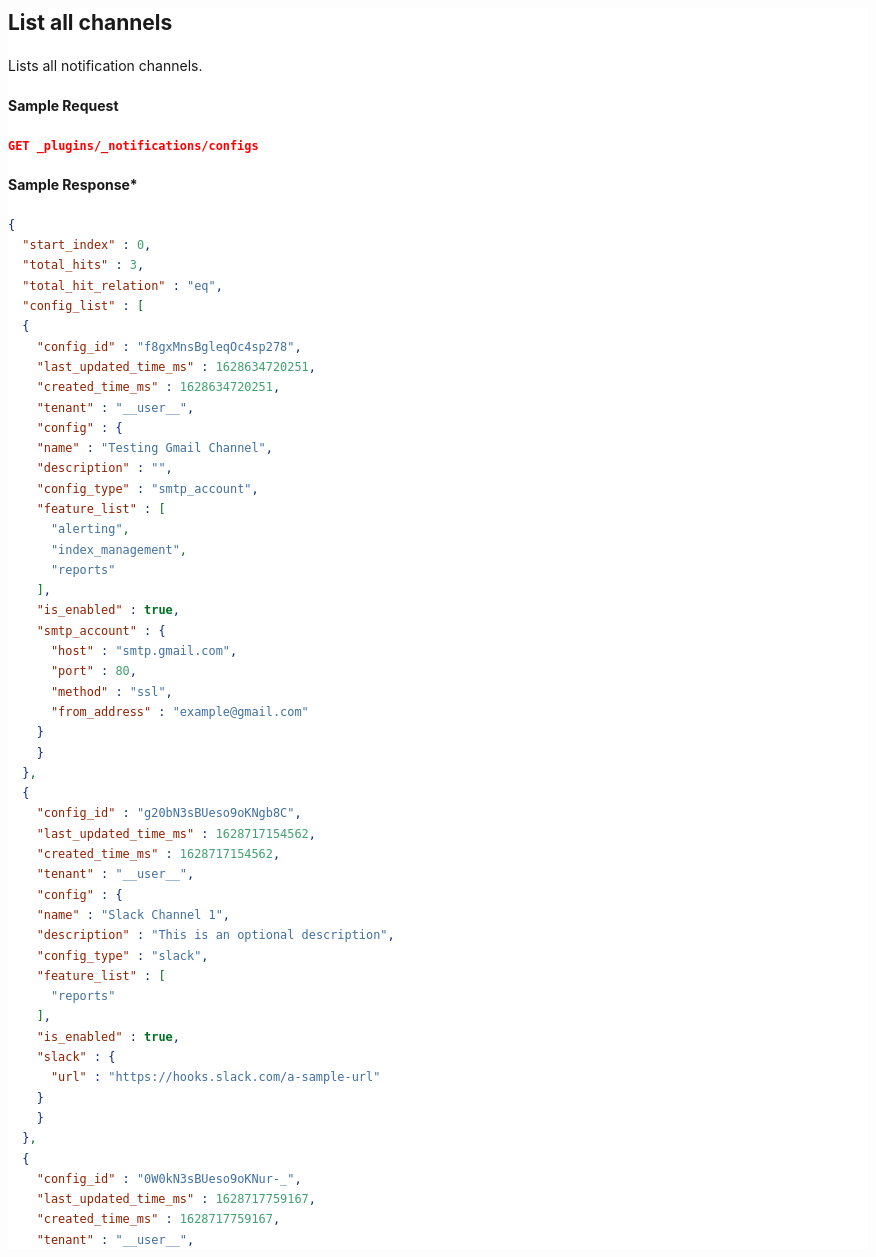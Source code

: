 ## List all channels

Lists all notification channels.

#### Sample Request

```json
GET _plugins/_notifications/configs
```

#### Sample Response*

```json
{
  "start_index" : 0,
  "total_hits" : 3,
  "total_hit_relation" : "eq",
  "config_list" : [
  {
    "config_id" : "f8gxMnsBgleqOc4sp278",
    "last_updated_time_ms" : 1628634720251,
    "created_time_ms" : 1628634720251,
    "tenant" : "__user__",
    "config" : {
    "name" : "Testing Gmail Channel",
    "description" : "",
    "config_type" : "smtp_account",
    "feature_list" : [
      "alerting",
      "index_management",
      "reports"
    ],
    "is_enabled" : true,
    "smtp_account" : {
      "host" : "smtp.gmail.com",
      "port" : 80,
      "method" : "ssl",
      "from_address" : "example@gmail.com"
    }
    }
  },
  {
    "config_id" : "g20bN3sBUeso9oKNgb8C",
    "last_updated_time_ms" : 1628717154562,
    "created_time_ms" : 1628717154562,
    "tenant" : "__user__",
    "config" : {
    "name" : "Slack Channel 1",
    "description" : "This is an optional description",
    "config_type" : "slack",
    "feature_list" : [
      "reports"
    ],
    "is_enabled" : true,
    "slack" : {
      "url" : "https://hooks.slack.com/a-sample-url"
    }
    }
  },
  {
    "config_id" : "0W0kN3sBUeso9oKNur-_",
    "last_updated_time_ms" : 1628717759167,
    "created_time_ms" : 1628717759167,
    "tenant" : "__user__",
```